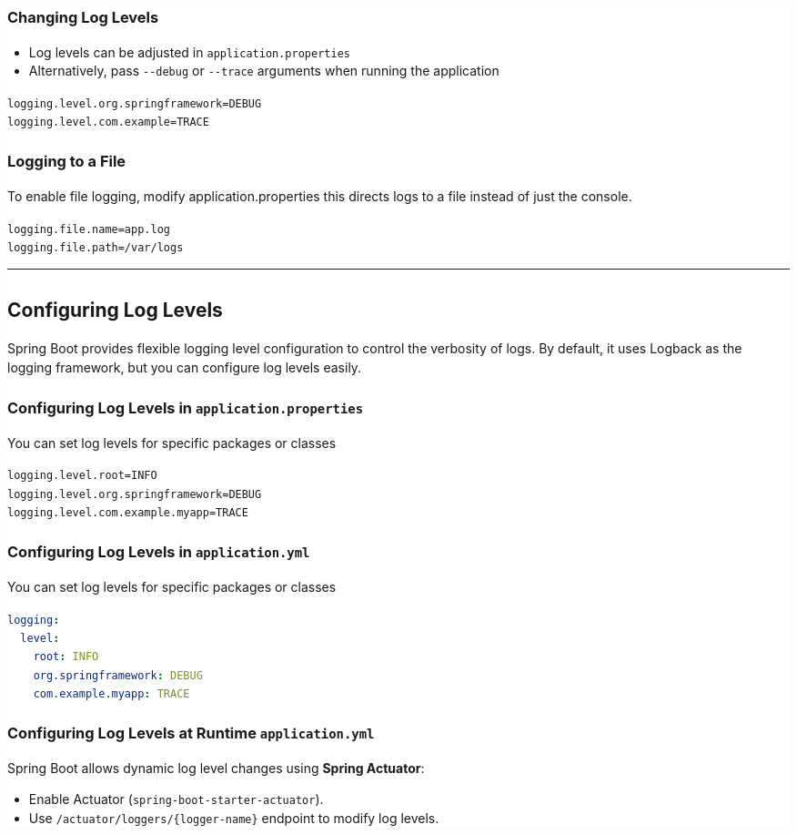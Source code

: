 ### Changing Log Levels

- Log levels can be adjusted in `application.properties`
- Alternatively, pass `--debug` or `--trace` arguments when running the application

```txt
logging.level.org.springframework=DEBUG
logging.level.com.example=TRACE
```

### Logging to a File
To enable file logging, modify application.properties this directs logs to a file instead of just the console.

```txt
logging.file.name=app.log
logging.file.path=/var/logs
```

---

## Configuring Log Levels

Spring Boot provides flexible logging level configuration to control the verbosity of logs. By default, it uses Logback as the logging framework, but you can configure log levels easily.

### Configuring Log Levels in `application.properties`

You can set log levels for specific packages or classes

```text
logging.level.root=INFO
logging.level.org.springframework=DEBUG
logging.level.com.example.myapp=TRACE
```

### Configuring Log Levels in `application.yml`

You can set log levels for specific packages or classes

```yml
logging:
  level:
    root: INFO
    org.springframework: DEBUG
    com.example.myapp: TRACE
```

### Configuring Log Levels at Runtime `application.yml`

Spring Boot allows dynamic log level changes using **Spring Actuator**:

- Enable Actuator (`spring-boot-starter-actuator`).
- Use `/actuator/loggers/{logger-name}` endpoint to modify log levels.

